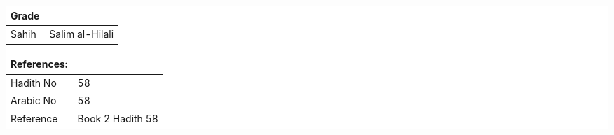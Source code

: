 </div>
<div style={{backgroundColor:'#f8f9fa',padding:20, marginBottom: 10}}><table> <thead> <tr> <th>Grade</th> <th></th> </tr> </thead> <tbody> <tr><td>Sahih</td><td>Salim al-Hilali</td></tr></tbody></table><table> <thead> <tr> <th>References:</th> <th></th> </tr> </thead> <tbody><tr><td>Hadith No</td><td>58</td></tr><tr><td>Arabic No</td><td>58</td></tr><tr><td>Reference</td><td>Book 2 Hadith 58</td></tr></tbody></table></div>